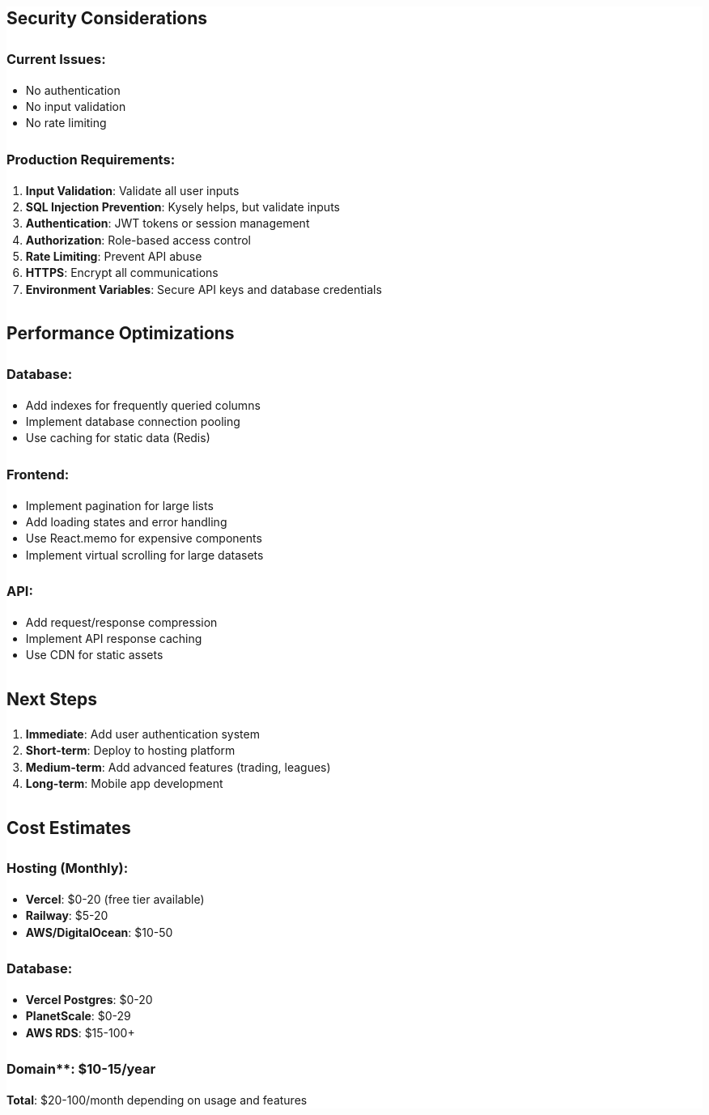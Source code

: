 ## Security Considerations

### Current Issues:
- No authentication
- No input validation
- No rate limiting

### Production Requirements:
1. **Input Validation**: Validate all user inputs
2. **SQL Injection Prevention**: Kysely helps, but validate inputs
3. **Authentication**: JWT tokens or session management
4. **Authorization**: Role-based access control
5. **Rate Limiting**: Prevent API abuse
6. **HTTPS**: Encrypt all communications
7. **Environment Variables**: Secure API keys and database credentials

## Performance Optimizations

### Database:
- Add indexes for frequently queried columns
- Implement database connection pooling
- Use caching for static data (Redis)

### Frontend:
- Implement pagination for large lists
- Add loading states and error handling
- Use React.memo for expensive components
- Implement virtual scrolling for large datasets

### API:
- Add request/response compression
- Implement API response caching
- Use CDN for static assets

## Next Steps

1. **Immediate**: Add user authentication system
2. **Short-term**: Deploy to hosting platform
3. **Medium-term**: Add advanced features (trading, leagues)
4. **Long-term**: Mobile app development

## Cost Estimates

### Hosting (Monthly):
- **Vercel**: $0-20 (free tier available)
- **Railway**: $5-20
- **AWS/DigitalOcean**: $10-50

### Database:
- **Vercel Postgres**: $0-20
- **PlanetScale**: $0-29
- **AWS RDS**: $15-100+

### Domain**: $10-15/year

**Total**: $20-100/month depending on usage and features
